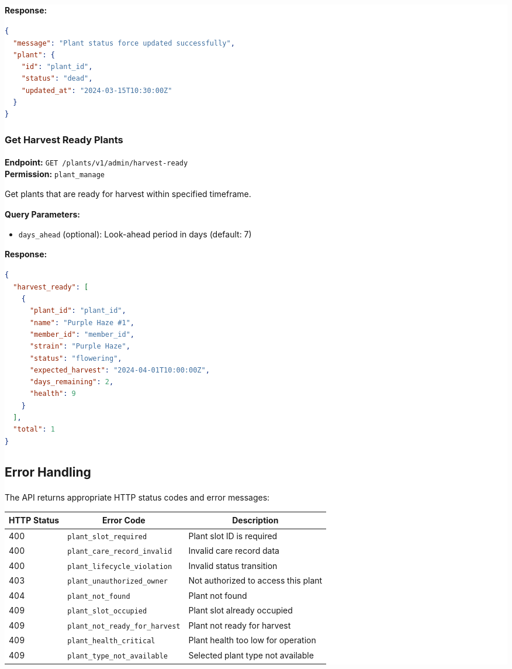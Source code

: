 **Response:**
```json
{
  "message": "Plant status force updated successfully",
  "plant": {
    "id": "plant_id",
    "status": "dead",
    "updated_at": "2024-03-15T10:30:00Z"
  }
}
```

### Get Harvest Ready Plants

**Endpoint:** `GET /plants/v1/admin/harvest-ready`  
**Permission:** `plant_manage`

Get plants that are ready for harvest within specified timeframe.

**Query Parameters:**
- `days_ahead` (optional): Look-ahead period in days (default: 7)

**Response:**
```json
{
  "harvest_ready": [
    {
      "plant_id": "plant_id",
      "name": "Purple Haze #1",
      "member_id": "member_id",
      "strain": "Purple Haze",
      "status": "flowering",
      "expected_harvest": "2024-04-01T10:00:00Z",
      "days_remaining": 2,
      "health": 9
    }
  ],
  "total": 1
}
```

## Error Handling

The API returns appropriate HTTP status codes and error messages:

| HTTP Status | Error Code | Description |
|-------------|------------|-------------|
| 400 | `plant_slot_required` | Plant slot ID is required |
| 400 | `plant_care_record_invalid` | Invalid care record data |
| 400 | `plant_lifecycle_violation` | Invalid status transition |
| 403 | `plant_unauthorized_owner` | Not authorized to access this plant |
| 404 | `plant_not_found` | Plant not found |
| 409 | `plant_slot_occupied` | Plant slot already occupied |
| 409 | `plant_not_ready_for_harvest` | Plant not ready for harvest |
| 409 | `plant_health_critical` | Plant health too low for operation |
| 409 | `plant_type_not_available` | Selected plant type not available |

